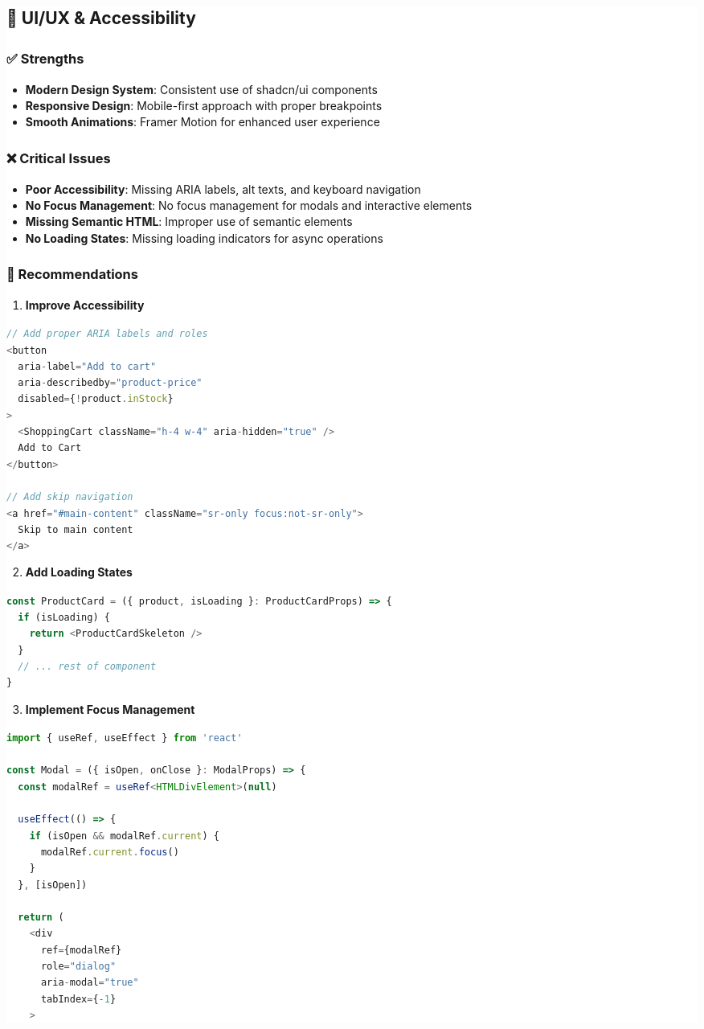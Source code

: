 
## 🎨 UI/UX & Accessibility

### ✅ Strengths
- **Modern Design System**: Consistent use of shadcn/ui components
- **Responsive Design**: Mobile-first approach with proper breakpoints
- **Smooth Animations**: Framer Motion for enhanced user experience

### ❌ Critical Issues
- **Poor Accessibility**: Missing ARIA labels, alt texts, and keyboard navigation
- **No Focus Management**: No focus management for modals and interactive elements
- **Missing Semantic HTML**: Improper use of semantic elements
- **No Loading States**: Missing loading indicators for async operations

### 🔧 Recommendations

1. **Improve Accessibility**
```typescript
// Add proper ARIA labels and roles
<button 
  aria-label="Add to cart"
  aria-describedby="product-price"
  disabled={!product.inStock}
>
  <ShoppingCart className="h-4 w-4" aria-hidden="true" />
  Add to Cart
</button>

// Add skip navigation
<a href="#main-content" className="sr-only focus:not-sr-only">
  Skip to main content
</a>
```

2. **Add Loading States**
```typescript
const ProductCard = ({ product, isLoading }: ProductCardProps) => {
  if (isLoading) {
    return <ProductCardSkeleton />
  }
  // ... rest of component
}
```

3. **Implement Focus Management**
```typescript
import { useRef, useEffect } from 'react'

const Modal = ({ isOpen, onClose }: ModalProps) => {
  const modalRef = useRef<HTMLDivElement>(null)

  useEffect(() => {
    if (isOpen && modalRef.current) {
      modalRef.current.focus()
    }
  }, [isOpen])

  return (
    <div
      ref={modalRef}
      role="dialog"
      aria-modal="true"
      tabIndex={-1}
    >
```